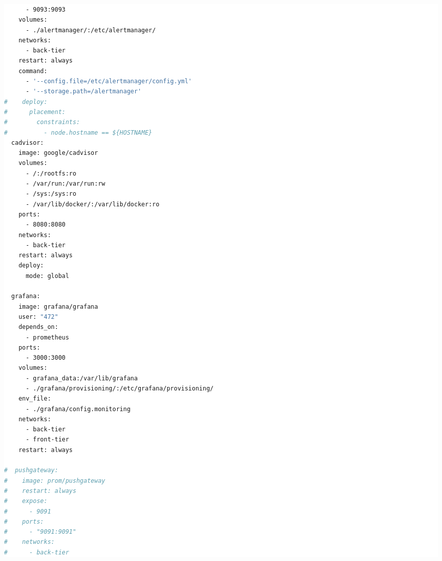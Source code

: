 ```bash
      - 9093:9093
    volumes:
      - ./alertmanager/:/etc/alertmanager/
    networks:
      - back-tier
    restart: always
    command:
      - '--config.file=/etc/alertmanager/config.yml'
      - '--storage.path=/alertmanager'
#    deploy:
#      placement:
#        constraints:
#          - node.hostname == ${HOSTNAME}
  cadvisor:
    image: google/cadvisor
    volumes:
      - /:/rootfs:ro
      - /var/run:/var/run:rw
      - /sys:/sys:ro
      - /var/lib/docker/:/var/lib/docker:ro
    ports:
      - 8080:8080
    networks:
      - back-tier
    restart: always
    deploy:
      mode: global

  grafana:
    image: grafana/grafana
    user: "472"
    depends_on:
      - prometheus
    ports:
      - 3000:3000
    volumes:
      - grafana_data:/var/lib/grafana
      - ./grafana/provisioning/:/etc/grafana/provisioning/
    env_file:
      - ./grafana/config.monitoring
    networks:
      - back-tier
      - front-tier
    restart: always

#  pushgateway:
#    image: prom/pushgateway
#    restart: always
#    expose:
#      - 9091
#    ports:
#      - "9091:9091"
#    networks:
#      - back-tier
```
